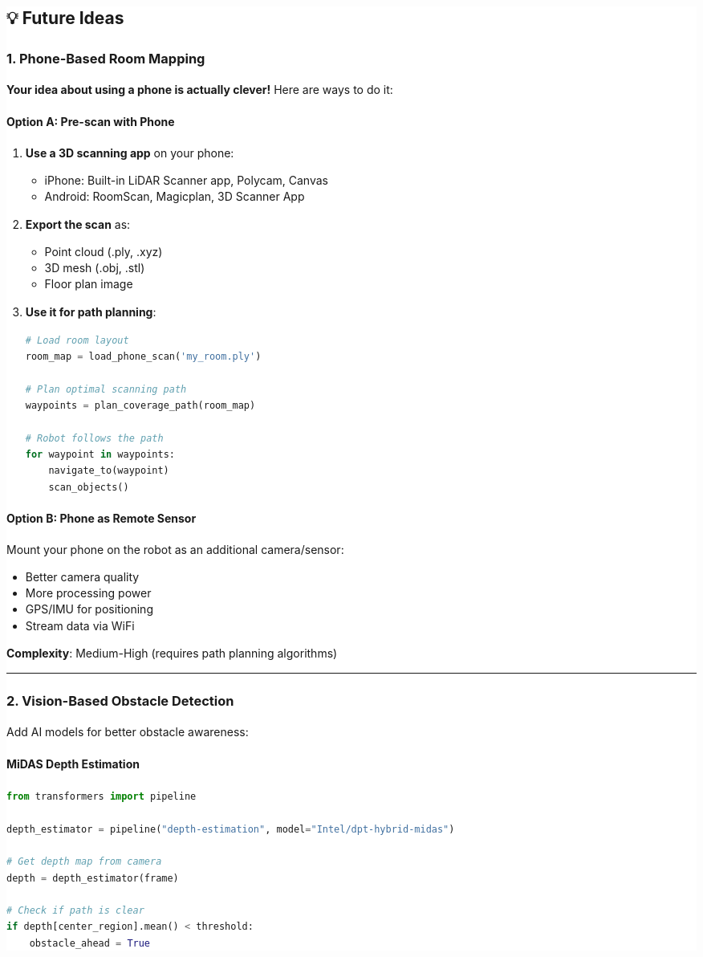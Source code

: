 ## 💡 Future Ideas

### 1. Phone-Based Room Mapping

**Your idea about using a phone is actually clever!** Here are ways to do it:

#### Option A: Pre-scan with Phone
1. **Use a 3D scanning app** on your phone:
   - iPhone: Built-in LiDAR Scanner app, Polycam, Canvas
   - Android: RoomScan, Magicplan, 3D Scanner App

2. **Export the scan** as:
   - Point cloud (.ply, .xyz)
   - 3D mesh (.obj, .stl)
   - Floor plan image

3. **Use it for path planning**:
   ```python
   # Load room layout
   room_map = load_phone_scan('my_room.ply')

   # Plan optimal scanning path
   waypoints = plan_coverage_path(room_map)

   # Robot follows the path
   for waypoint in waypoints:
       navigate_to(waypoint)
       scan_objects()
   ```

#### Option B: Phone as Remote Sensor
Mount your phone on the robot as an additional camera/sensor:
- Better camera quality
- More processing power
- GPS/IMU for positioning
- Stream data via WiFi

**Complexity**: Medium-High (requires path planning algorithms)

---

### 2. Vision-Based Obstacle Detection

Add AI models for better obstacle awareness:

#### MiDAS Depth Estimation
```python
from transformers import pipeline

depth_estimator = pipeline("depth-estimation", model="Intel/dpt-hybrid-midas")

# Get depth map from camera
depth = depth_estimator(frame)

# Check if path is clear
if depth[center_region].mean() < threshold:
    obstacle_ahead = True
```
